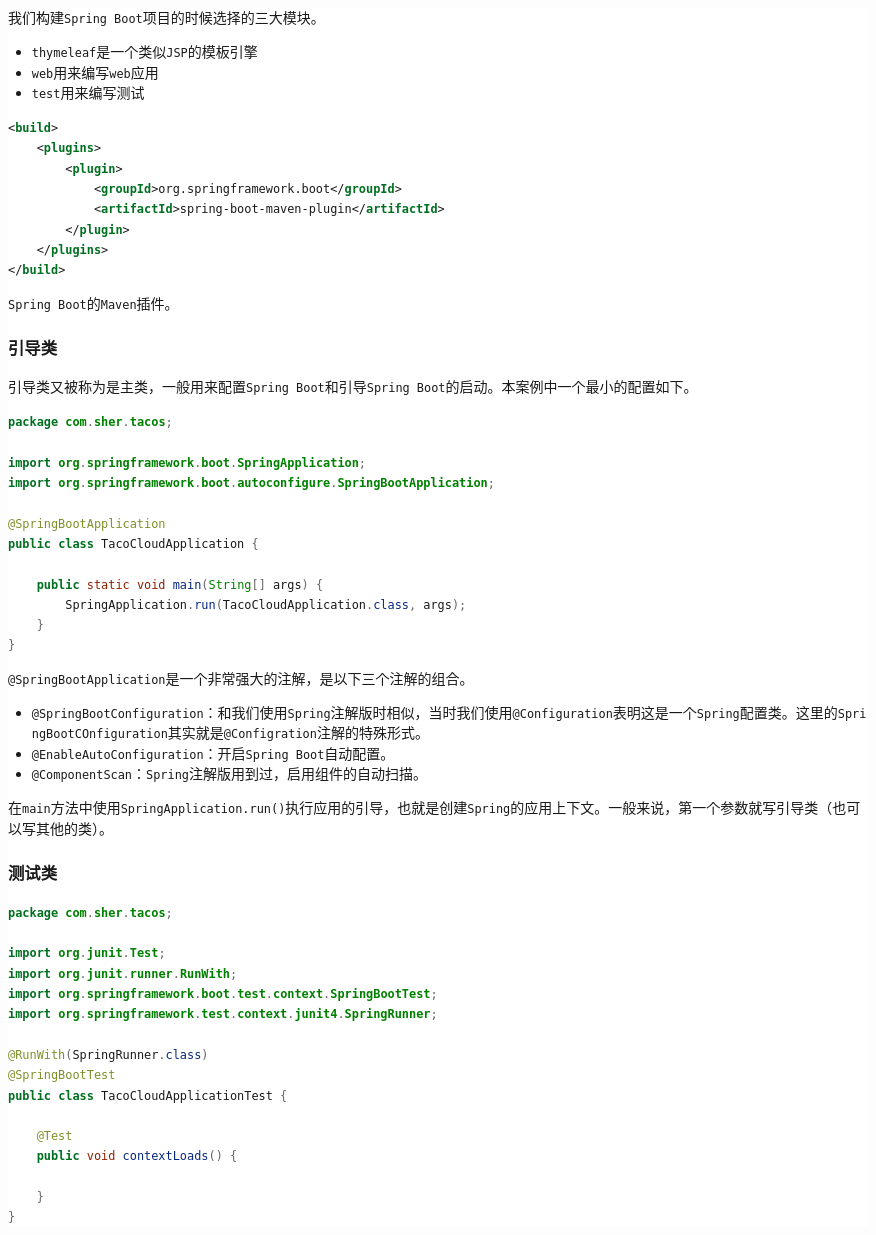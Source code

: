 我们构建`Spring Boot`项目的时候选择的三大模块。

-   `thymeleaf`是一个类似`JSP`的模板引擎
-   `web`用来编写`web`应用
-   `test`用来编写测试

```xml
<build>
    <plugins>
        <plugin>
            <groupId>org.springframework.boot</groupId>
            <artifactId>spring-boot-maven-plugin</artifactId>
        </plugin>
    </plugins>
</build>
```

`Spring Boot`的`Maven`插件。

### 引导类

引导类又被称为是主类，一般用来配置`Spring Boot`和引导`Spring Boot`的启动。本案例中一个最小的配置如下。

```java
package com.sher.tacos;

import org.springframework.boot.SpringApplication;
import org.springframework.boot.autoconfigure.SpringBootApplication;

@SpringBootApplication
public class TacoCloudApplication {

    public static void main(String[] args) {
        SpringApplication.run(TacoCloudApplication.class, args);
    }
}
```

`@SpringBootApplication`是一个非常强大的注解，是以下三个注解的组合。

-   `@SpringBootConfiguration`：和我们使用`Spring`注解版时相似，当时我们使用`@Configuration`表明这是一个`Spring`配置类。这里的`SpringBootCOnfiguration`其实就是`@Configration`注解的特殊形式。
-   `@EnableAutoConfiguration`：开启`Spring Boot`自动配置。
-   `@ComponentScan`：`Spring`注解版用到过，启用组件的自动扫描。

在`main`方法中使用`SpringApplication.run()`执行应用的引导，也就是创建`Spring`的应用上下文。一般来说，第一个参数就写引导类（也可以写其他的类）。

### 测试类

```java
package com.sher.tacos;

import org.junit.Test;
import org.junit.runner.RunWith;
import org.springframework.boot.test.context.SpringBootTest;
import org.springframework.test.context.junit4.SpringRunner;

@RunWith(SpringRunner.class)
@SpringBootTest
public class TacoCloudApplicationTest {

    @Test
    public void contextLoads() {

    }
}
```
